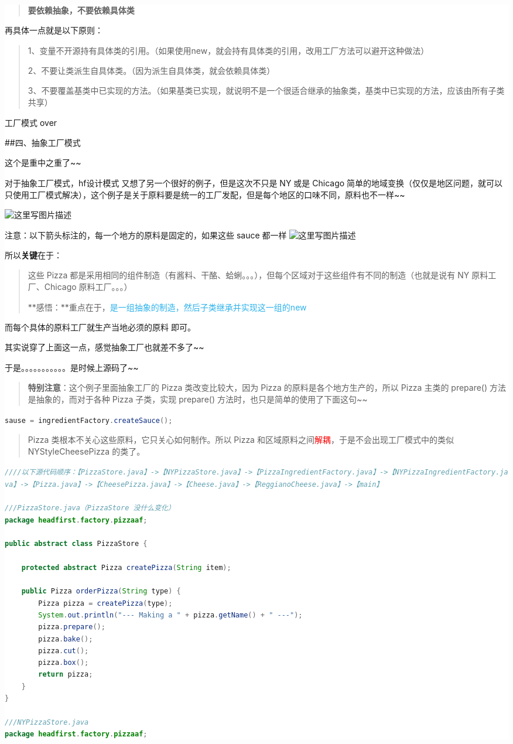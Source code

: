 > **要依赖抽象，不要依赖具体类**

再具体一点就是以下原则：

> 1、变量不开源持有具体类的引用。（如果使用new，就会持有具体类的引用，改用工厂方法可以避开这种做法）
>
> 2、不要让类派生自具体类。（因为派生自具体类，就会依赖具体类） 
>
> 3、不要覆盖基类中已实现的方法。（如果基类已实现，就说明不是一个很适合继承的抽象类，基类中已实现的方法，应该由所有子类共享） 

工厂模式 over

##四、抽象工厂模式

这个是重中之重了~~

对于抽象工厂模式，hf设计模式 又想了另一个很好的例子，但是这次不只是 NY 或是 Chicago 简单的地域变换（仅仅是地区问题，就可以只使用工厂模式解决），这个例子是关于原料要是统一的工厂发配，但是每个地区的口味不同，原料也不一样~~

![这里写图片描述](http://img.blog.csdn.net/20150806093011923)

注意：以下箭头标注的，每一个地方的原料是固定的，如果这些 sauce 都一样
![这里写图片描述](http://img.blog.csdn.net/20150806093057308)

所以**关键**在于：

> 这些 Pizza 都是采用相同的组件制造（有酱料、干酪、蛤蜊。。。），但每个区域对于这些组件有不同的制造（也就是说有 NY 原料工厂、Chicago 原料工厂。。。）
>
> **感悟：**重点在于，<font color="#2DB2EB">是一组抽象的制造，然后子类继承并实现这一组的new</font> 

而每个具体的原料工厂就生产当地必须的原料 即可。

其实说穿了上面这一点，感觉抽象工厂也就差不多了~~

于是。。。。。。。。。。。是时候上源码了~~

> **特别注意**：这个例子里面抽象工厂的 Pizza 类改变比较大，因为 Pizza 的原料是各个地方生产的，所以 Pizza 主类的 prepare() 方法是抽象的，而对于各种 Pizza 子类，实现 prepare() 方法时，也只是简单的使用了下面这句~~

```java
sause = ingredientFactory.createSauce();
```

> Pizza 类根本不关心这些原料，它只关心如何制作。所以 Pizza 和区域原料之间<font color="red">解耦</font>，于是不会出现工厂模式中的类似 NYStyleCheesePizza 的类了。

```java
////以下源代码顺序：【PizzaStore.java】->【NYPizzaStore.java】->【PizzaIngredientFactory.java】->【NYPizzaIngredientFactory.java】->【Pizza.java】->【CheesePizza.java】->【Cheese.java】->【ReggianoCheese.java】->【main】

///PizzaStore.java（PizzaStore 没什么变化）
package headfirst.factory.pizzaaf;

public abstract class PizzaStore {
 
	protected abstract Pizza createPizza(String item);
 
	public Pizza orderPizza(String type) {
		Pizza pizza = createPizza(type);
		System.out.println("--- Making a " + pizza.getName() + " ---");
		pizza.prepare();
		pizza.bake();
		pizza.cut();
		pizza.box();
		return pizza;
	}
}

///NYPizzaStore.java
package headfirst.factory.pizzaaf;

```